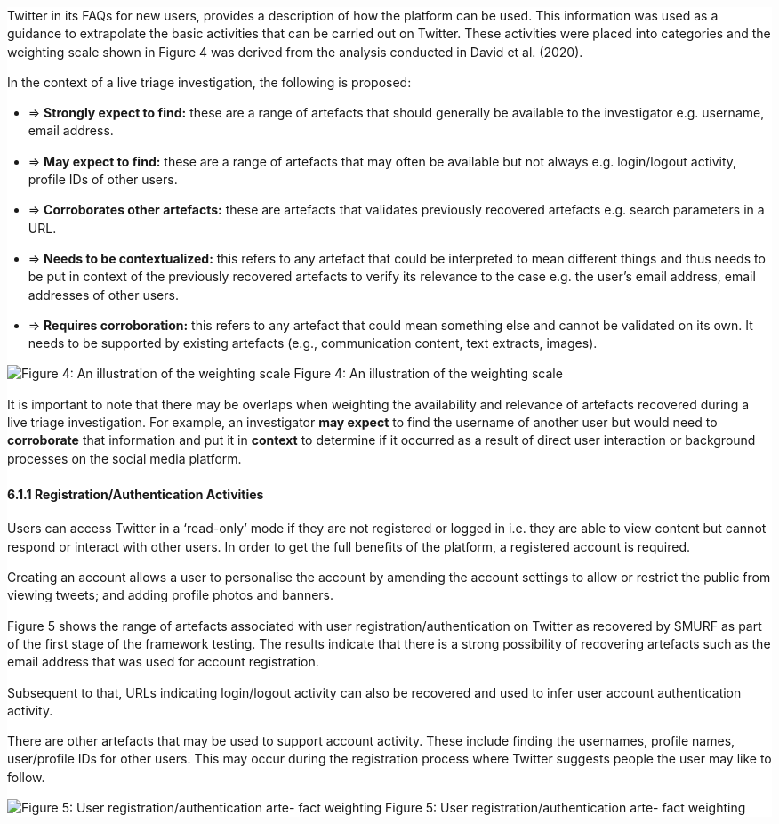 Twitter in its FAQs for new users, provides a description of how the platform can be used. This information was used as a guidance to extrapolate the basic activities that can be carried out on Twitter. These activities were placed into categories and the weighting scale shown in Figure 4 was derived from the analysis conducted in David et al. (2020).

In the context of a live triage investigation, the following is proposed:

- ⇒ **Strongly expect to find:** these are a range of artefacts that should generally be available to the investigator e.g. username, email address.

- ⇒ **May expect to find:** these are a range of artefacts that may often be available but not always e.g. login/logout activity, profile IDs of other users. 

- ⇒ **Corroborates other artefacts:** these are artefacts that validates previously recovered artefacts e.g. search parameters in a URL. 

- ⇒ **Needs to be contextualized:** this refers to any artefact that could be interpreted to mean different things and thus needs to be put in context of the previously recovered artefacts to verify its relevance to the case e.g. the user’s email address, email addresses of other users. 

- ⇒ **Requires corroboration:** this refers to any artefact that could mean something else and cannot be validated on its own. It needs to be supported by existing artefacts (e.g., communication content, text extracts, images).

![Figure 4: An illustration of the weighting scale](https://statics.bsafes.com/images/papers/social-media-user-relationship-framework-fig-4.png)
Figure 4: An illustration of the weighting scale

It is important to note that there may be overlaps when weighting the availability and relevance of artefacts recovered during a live triage investigation. For example, an investigator **may expect** to find the username of another user but would need to **corroborate** that information and put it in **context** to determine if it occurred as a result of direct user interaction or background processes on the social media platform.

#### 6.1.1 Registration/Authentication Activities
Users can access Twitter in a ‘read-only’ mode if they are not registered or logged in i.e. they are able to view content but cannot respond or interact with other users. In order to get the full benefits of the platform, a registered account is required.

Creating an account allows a user to personalise the account by amending the account settings to allow or restrict the public from viewing tweets; and adding profile photos and banners.

Figure 5 shows the range of artefacts associated with user registration/authentication on Twitter as recovered by SMURF as part of the first stage of the framework testing. The results indicate that there is a strong possibility of recovering artefacts such as the email address that was used for account registration.

Subsequent to that, URLs indicating login/logout activity can also be recovered and used to infer user account authentication activity.

There are other artefacts that may be used to support account activity. These include finding the usernames, profile names, user/profile IDs for other users. This may occur during the registration process where Twitter suggests people the user may like to follow.

![Figure 5: User registration/authentication arte- fact weighting](https://statics.bsafes.com/images/papers/social-media-user-relationship-framework-fig-5.png)
Figure 5: User registration/authentication arte- fact weighting
